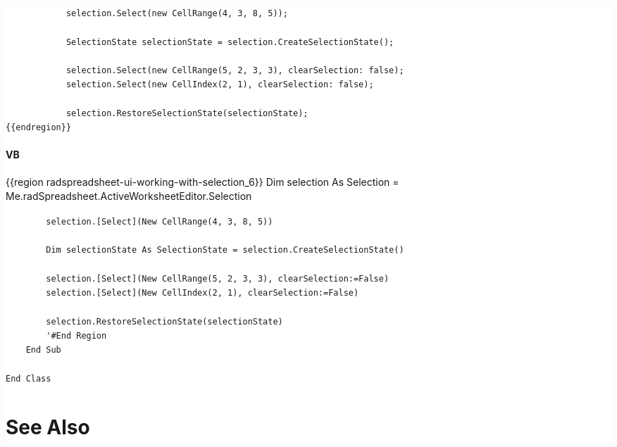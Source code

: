 	            selection.Select(new CellRange(4, 3, 8, 5));
	
	            SelectionState selectionState = selection.CreateSelectionState();
	
	            selection.Select(new CellRange(5, 2, 3, 3), clearSelection: false);
	            selection.Select(new CellIndex(2, 1), clearSelection: false);
	
	            selection.RestoreSelectionState(selectionState);
	{{endregion}}



#### __VB__

{{region radspreadsheet-ui-working-with-selection_6}}
	        Dim selection As Selection = Me.radSpreadsheet.ActiveWorksheetEditor.Selection
	
	        selection.[Select](New CellRange(4, 3, 8, 5))
	
	        Dim selectionState As SelectionState = selection.CreateSelectionState()
	
	        selection.[Select](New CellRange(5, 2, 3, 3), clearSelection:=False)
	        selection.[Select](New CellIndex(2, 1), clearSelection:=False)
	
	        selection.RestoreSelectionState(selectionState)
	        '#End Region
	    End Sub
	
	End Class



# See Also
